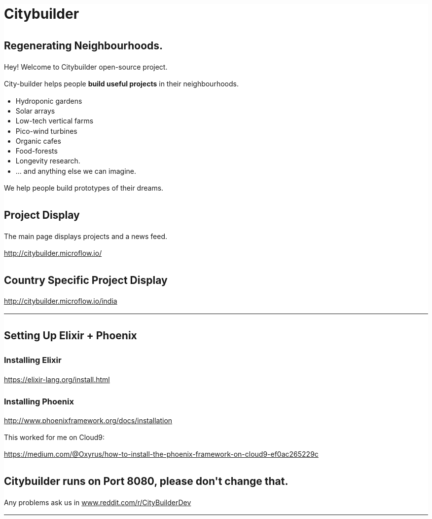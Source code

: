 
# Citybuilder
## Regenerating Neighbourhoods.

Hey! Welcome to Citybuilder open-source project.

City-builder helps people **build useful projects** in their neighbourhoods.

- Hydroponic gardens
- Solar arrays
- Low-tech vertical farms
- Pico-wind turbines
- Organic cafes
- Food-forests
- Longevity research.
- ... and anything else we can imagine.

We help people build prototypes of their dreams.

## Project Display

The main page displays projects and a news feed.

http://citybuilder.microflow.io/

## Country Specific Project Display

http://citybuilder.microflow.io/india





----

## Setting Up Elixir + Phoenix

### Installing Elixir

https://elixir-lang.org/install.html

### Installing Phoenix

http://www.phoenixframework.org/docs/installation

This worked for me on Cloud9:

https://medium.com/@Oxyrus/how-to-install-the-phoenix-framework-on-cloud9-ef0ac265229c

## Citybuilder runs on Port 8080, please don't change that.

Any problems ask us in www.reddit.com/r/CityBuilderDev

----
